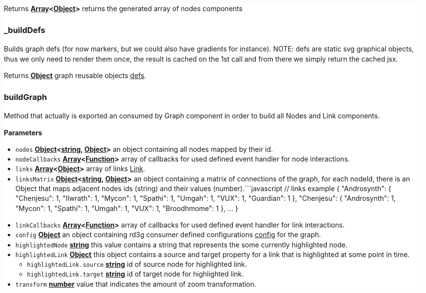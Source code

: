 Returns **[Array][86]&lt;[Object][76]>** returns the generated array of nodes components

### \_buildDefs

Builds graph defs (for now markers, but we could also have gradients for instance).
NOTE: defs are static svg graphical objects, thus we only need to render them once, the result
is cached on the 1st call and from there we simply return the cached jsx.

Returns **[Object][76]** graph reusable objects [defs][94].

### buildGraph

Method that actually is exported an consumed by Graph component in order to build all Nodes and Link
components.

**Parameters**

*   `nodes` **[Object][76]&lt;[string][77], [Object][76]>** an object containing all nodes mapped by their id.
*   `nodeCallbacks` **[Array][86]&lt;[Function][91]>** array of callbacks for used defined event handler for node interactions.
*   `links` **[Array][86]&lt;[Object][76]>** array of links [Link][93].
*   `linksMatrix` **[Object][76]&lt;[string][77], [Object][76]>** an object containing a matrix of connections of the graph, for each nodeId,
    there is an Object that maps adjacent nodes ids (string) and their values (number).```javascript
    // links example
    {
    "Androsynth": {
    "Chenjesu": 1,
    "Ilwrath": 1,
    "Mycon": 1,
    "Spathi": 1,
    "Umgah": 1,
    "VUX": 1,
    "Guardian": 1
    },
    "Chenjesu": {
    "Androsynth": 1,
    "Mycon": 1,
    "Spathi": 1,
    "Umgah": 1,
    "VUX": 1,
    "Broodhmome": 1
    },
    ...
    }
    ```

    ```
*   `linkCallbacks` **[Array][86]&lt;[Function][91]>** array of callbacks for used defined event handler for link interactions.
*   `config` **[Object][76]** an object containing rd3g consumer defined configurations [config][92] for the graph.
*   `highlightedNode` **[string][77]** this value contains a string that represents the some currently highlighted node.
*   `highlightedLink` **[Object][76]** this object contains a source and target property for a link that is highlighted at some point in time.
    *   `highlightedLink.source` **[string][77]** id of source node for highlighted link.
    *   `highlightedLink.target` **[string][77]** id of target node for highlighted link.
*   `transform` **[number][74]** value that indicates the amount of zoom transformation.


[1]: #graphconfig
[2]: #graphhelper
[3]: #node
[4]: #link
[5]: #_createforcesimulation
[6]: #_getnodeopacity
[7]: #_initializelinks
[8]: #_initializenodes
[9]: #_validategraphdata
[10]: #buildlinkprops
[11]: #buildnodeprops
[12]: #initializegraphstate
[13]: #updatenodehighlightedvalue
[14]: #disconnectleafnodeconnections
[15]: #togglenodeconnection
[16]: #getleafnodeconnections
[17]: #getnodecardinality
[18]: #_buildlinks
[19]: #_buildnodes
[20]: #_builddefs
[21]: #buildgraph
[22]: #linkconst
[23]: #line_types
[24]: #linkhelper
[25]: #straightlineradius
[26]: #smoothcurveradius
[27]: #fullcurveradius
[28]: #getradiusstrategy
[29]: #buildlinkpathdefinition
[30]: #markerhelper
[31]: #_markerkeybuilder
[32]: #_getmarkersize
[33]: #_computemarkerid
[34]: #_memoizedcomputemarkerid
[35]: #nodehelper
[36]: #_converttypetod3symbol
[37]: #buildsvgsymbol
[38]: #graph
[39]: #_graphforcesconfig
[40]: #_ondragend
[41]: #_ondragmove
[42]: #_ondragstart
[43]: #_setnodehighlightedvalue
[44]: #_tick
[45]: #_zoomconfig
[46]: #_zoomed
[47]: #onmouseovernode
[48]: #onmouseoutnode
[49]: #onmouseoverlink
[50]: #onmouseoutlink
[51]: #pausesimulation
[52]: #resetnodespositions
[53]: #restartsimulation
[54]: #onclicknode
[55]: #graphrenderer
[56]: #marker
[57]: #node-1
[58]: #handleonclicknode
[59]: #handleonmouseovernode
[60]: #handleonmouseoutnode
[61]: #link-1
[62]: #handleonclicklink
[63]: #handleonmouseoverlink
[64]: #handleonmouseoutlink
[65]: #utils
[66]: #_ispropertynestedobject
[67]: #isdeepequal
[68]: #isobjectempty
[69]: #merge
[70]: #pick
[71]: #throwerr
[72]: #node-section
[73]: https://developer.mozilla.org/docs/Web/JavaScript/Reference/Global_Objects/Boolean
[74]: https://developer.mozilla.org/docs/Web/JavaScript/Reference/Global_Objects/Number
[75]: https://bl.ocks.org/mbostock/2a39a768b1d4bc00a09650edef75ad39
[76]: https://developer.mozilla.org/docs/Web/JavaScript/Reference/Global_Objects/Object
[77]: https://developer.mozilla.org/docs/Web/JavaScript/Reference/Global_Objects/String
[78]: https://developer.mozilla.org/en-US/docs/Web/CSS/font-size?v=control
[79]: https://developer.mozilla.org/en/docs/Web/CSS/font-weight?v=control
[80]: https://developer.mozilla.org/en/docs/Web/CSS/cursor?v=control
[81]: https://github.com/d3/d3-shape#symbols
[82]: https://github.com/d3/d3-force#forceSimulation
[83]: https://github.com/d3/d3-force#simulation_force
[84]: https://github.com/d3/d3-force#forces
[85]: #buildGraph
[86]: https://developer.mozilla.org/docs/Web/JavaScript/Reference/Global_Objects/Array
[87]: #link
[88]: #node
[89]: #initializeGraphState
[90]: https://developer.mozilla.org/docs/Web/JavaScript/Reference/Global_Objects/undefined
[91]: https://developer.mozilla.org/docs/Web/JavaScript/Reference/Statements/function
[92]: #config
[93]: #Link
[94]: https://developer.mozilla.org/en-US/docs/Web/SVG/Element/defs
[95]: http://bl.ocks.org/mbostock/1153292
[96]: https://developer.mozilla.org/en-US/docs/Web/SVG/Attribute/d
[97]: https://github.com/d3/d3-shape/blob/master/README.md#symbol
[98]: #node-symbol-type
[99]: https://danielcaldas.github.io/react-d3-graph/sandbox/index.html
[100]: https://github.com/danielcaldas/react-d3-graph/blob/master/sandbox/Sandbox.jsx
[101]: https://github.com/d3/d3-drag/blob/master/README.md#drag_subject
[102]: https://github.com/d3/d3-zoom#zoom
[103]: https://github.com/d3/d3-force#simulation_stop
[104]: https://github.com/d3/d3-force#simulation_restart
[105]: https://developer.mozilla.org/docs/Web/JavaScript/Reference/Global_Objects/Error